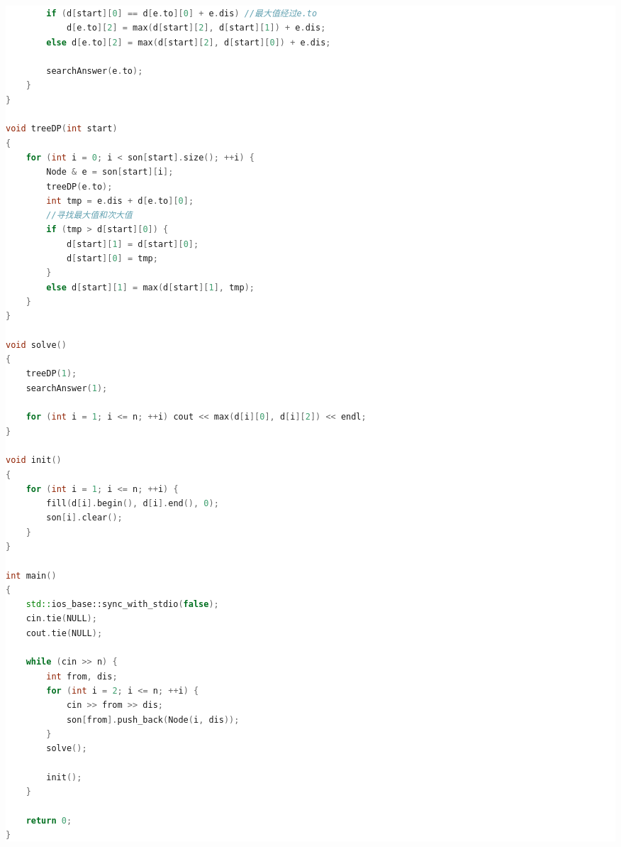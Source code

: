 ```c++
		if (d[start][0] == d[e.to][0] + e.dis) //最大值经过e.to
			d[e.to][2] = max(d[start][2], d[start][1]) + e.dis;
		else d[e.to][2] = max(d[start][2], d[start][0]) + e.dis;	

		searchAnswer(e.to);
	}
}

void treeDP(int start)
{
	for (int i = 0; i < son[start].size(); ++i) {
		Node & e = son[start][i];
		treeDP(e.to);
		int tmp = e.dis + d[e.to][0];
		//寻找最大值和次大值
		if (tmp > d[start][0]) {
			d[start][1] = d[start][0];
			d[start][0] = tmp;
		}
		else d[start][1] = max(d[start][1], tmp);
	}
}

void solve()
{
	treeDP(1);
	searchAnswer(1);

	for (int i = 1; i <= n; ++i) cout << max(d[i][0], d[i][2]) << endl;
}

void init()
{
	for (int i = 1; i <= n; ++i) {
		fill(d[i].begin(), d[i].end(), 0);
		son[i].clear();
	}
}

int main()
{
	std::ios_base::sync_with_stdio(false);
	cin.tie(NULL);
	cout.tie(NULL);

	while (cin >> n) {
		int from, dis;
		for (int i = 2; i <= n; ++i) {
			cin >> from >> dis;
			son[from].push_back(Node(i, dis));
		}
		solve();

		init();
	}

	return 0;
}
```

